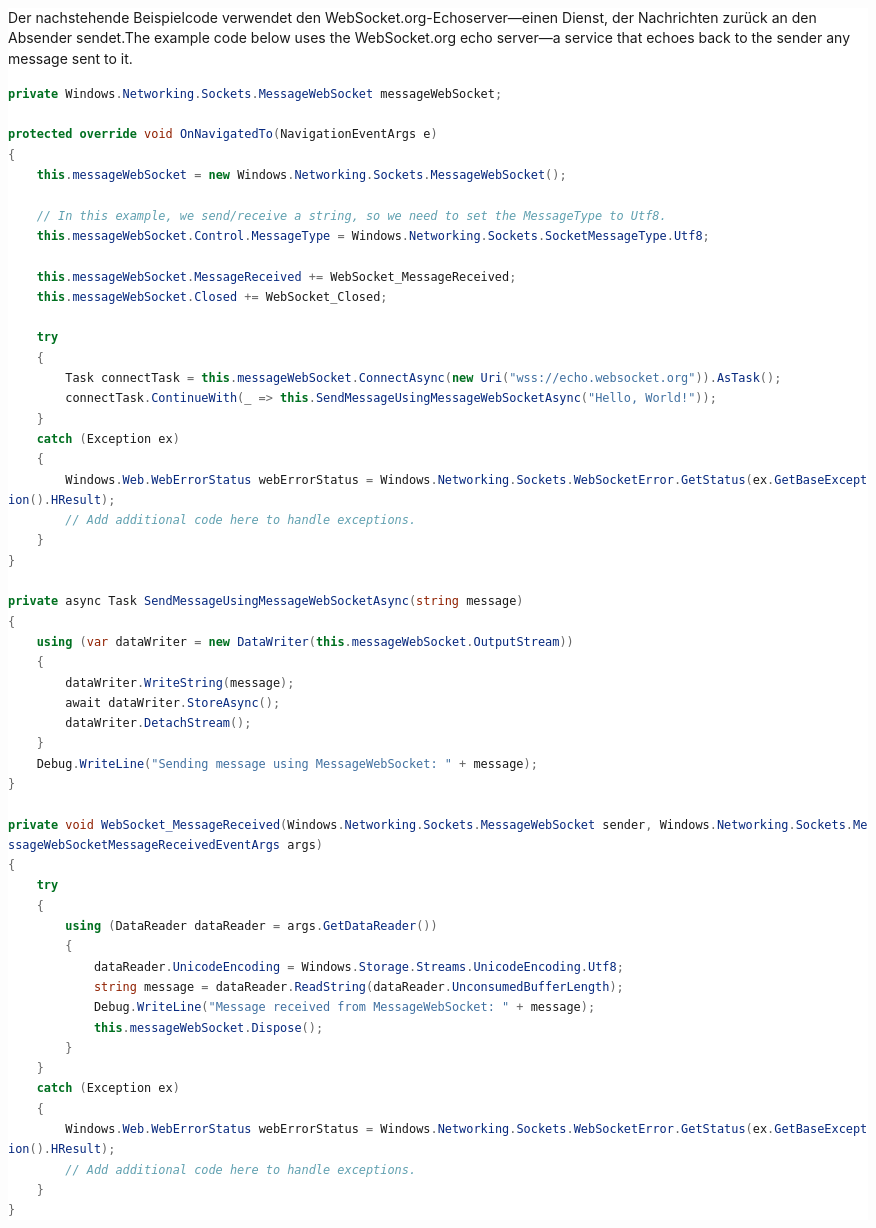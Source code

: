 <span data-ttu-id="fe6d8-142">Der nachstehende Beispielcode verwendet den WebSocket.org-Echoserver&mdash;einen Dienst, der Nachrichten zurück an den Absender sendet.</span><span class="sxs-lookup"><span data-stu-id="fe6d8-142">The example code below uses the WebSocket.org echo server&mdash;a service that echoes back to the sender any message sent to it.</span></span>

```csharp
private Windows.Networking.Sockets.MessageWebSocket messageWebSocket;

protected override void OnNavigatedTo(NavigationEventArgs e)
{
    this.messageWebSocket = new Windows.Networking.Sockets.MessageWebSocket();

    // In this example, we send/receive a string, so we need to set the MessageType to Utf8.
    this.messageWebSocket.Control.MessageType = Windows.Networking.Sockets.SocketMessageType.Utf8;

    this.messageWebSocket.MessageReceived += WebSocket_MessageReceived;
    this.messageWebSocket.Closed += WebSocket_Closed;

    try
    {
        Task connectTask = this.messageWebSocket.ConnectAsync(new Uri("wss://echo.websocket.org")).AsTask();
        connectTask.ContinueWith(_ => this.SendMessageUsingMessageWebSocketAsync("Hello, World!"));
    }
    catch (Exception ex)
    {
        Windows.Web.WebErrorStatus webErrorStatus = Windows.Networking.Sockets.WebSocketError.GetStatus(ex.GetBaseException().HResult);
        // Add additional code here to handle exceptions.
    }
}

private async Task SendMessageUsingMessageWebSocketAsync(string message)
{
    using (var dataWriter = new DataWriter(this.messageWebSocket.OutputStream))
    {
        dataWriter.WriteString(message);
        await dataWriter.StoreAsync();
        dataWriter.DetachStream();
    }
    Debug.WriteLine("Sending message using MessageWebSocket: " + message);
}

private void WebSocket_MessageReceived(Windows.Networking.Sockets.MessageWebSocket sender, Windows.Networking.Sockets.MessageWebSocketMessageReceivedEventArgs args)
{
    try
    {
        using (DataReader dataReader = args.GetDataReader())
        {
            dataReader.UnicodeEncoding = Windows.Storage.Streams.UnicodeEncoding.Utf8;
            string message = dataReader.ReadString(dataReader.UnconsumedBufferLength);
            Debug.WriteLine("Message received from MessageWebSocket: " + message);
            this.messageWebSocket.Dispose();
        }
    }
    catch (Exception ex)
    {
        Windows.Web.WebErrorStatus webErrorStatus = Windows.Networking.Sockets.WebSocketError.GetStatus(ex.GetBaseException().HResult);
        // Add additional code here to handle exceptions.
    }
}

```
